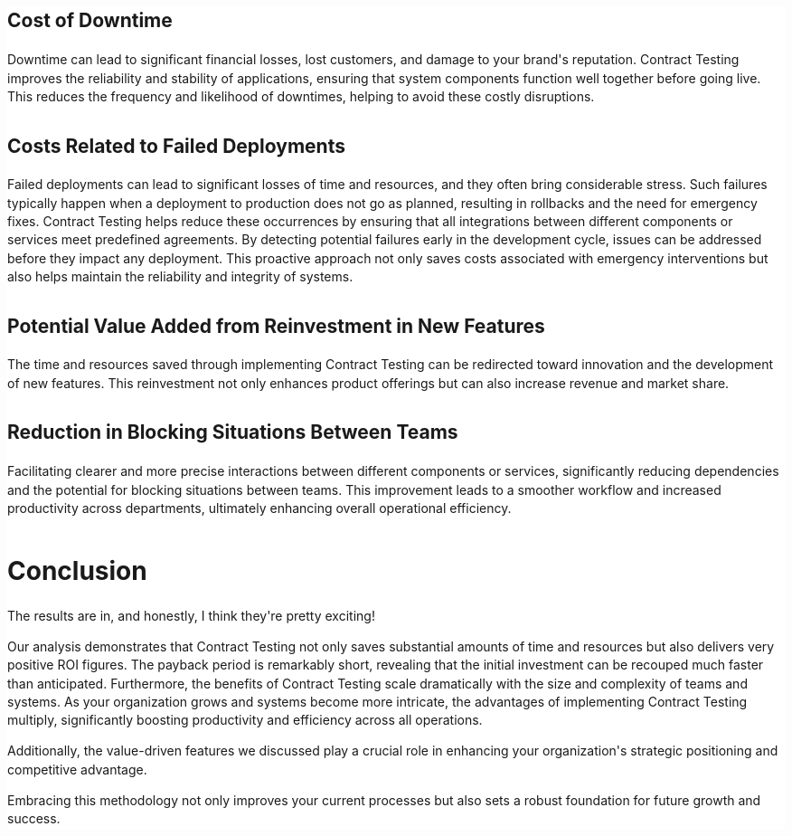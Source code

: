 ## Cost of Downtime

Downtime can lead to significant financial losses, lost customers, and damage to your brand's reputation. Contract Testing improves the reliability and stability of applications, ensuring that system components function well together before going live. This reduces the frequency and likelihood of downtimes, helping to avoid these costly disruptions.

## Costs Related to Failed Deployments

Failed deployments can lead to significant losses of time and resources, and they often bring considerable stress. Such failures typically happen when a deployment to production does not go as planned, resulting in rollbacks and the need for emergency fixes. Contract Testing helps reduce these occurrences by ensuring that all integrations between different components or services meet predefined agreements. By detecting potential failures early in the development cycle, issues can be addressed before they impact any deployment. This proactive approach not only saves costs associated with emergency interventions but also helps maintain the reliability and integrity of systems.

## Potential Value Added from Reinvestment in New Features

The time and resources saved through implementing Contract Testing can be redirected toward innovation and the development of new features. This reinvestment not only enhances product offerings but can also increase revenue and market share.

## Reduction in Blocking Situations Between Teams

Facilitating clearer and more precise interactions between different components or services, significantly reducing dependencies and the potential for blocking situations between teams. This improvement leads to a smoother workflow and increased productivity across departments, ultimately enhancing overall operational efficiency.

# Conclusion

The results are in, and honestly, I think they're pretty exciting!

Our analysis demonstrates that Contract Testing not only saves substantial amounts of time and resources but also delivers very positive ROI figures. The payback period is remarkably short, revealing that the initial investment can be recouped much faster than anticipated. Furthermore, the benefits of Contract Testing scale dramatically with the size and complexity of teams and systems. As your organization grows and systems become more intricate, the advantages of implementing Contract Testing multiply, significantly boosting productivity and efficiency across all operations.

Additionally, the value-driven features we discussed play a crucial role in enhancing your organization's strategic positioning and competitive advantage.

Embracing this methodology not only improves your current processes but also sets a robust foundation for future growth and success.

[^1]:  [https://services.google.com/fh/files/misc/2023\_final\_report\_sodr.pdf](https://services.google.com/fh/files/misc/2023_final_report_sodr.pdf)

[^2]:  [https://services.google.com/fh/files/misc/whitepaper\_roi\_of\_devops\_transformation\_2020\_google\_cloud.pdf](https://services.google.com/fh/files/misc/whitepaper_roi_of_devops_transformation_2020_google_cloud.pdf)

[^3]:  [https://www.americanprogress.org/wp-content/uploads/sites/2/2015/08/CostofTurnover0815.pdf](https://www.americanprogress.org/wp-content/uploads/sites/2/2015/08/CostofTurnover0815.pdf)

[^4]:  [https://techjury.net/blog/software-testing-statistics/](https://techjury.net/blog/software-testing-statistics/)

[^5]:  [https://devops.com/survey-fixing-bugs-stealing-time-from-development/](https://devops.com/survey-fixing-bugs-stealing-time-from-development/)

[^6]:  [https://pactflow.io/pactflow-contract-testing-report-2021/](https://pactflow.io/pactflow-contract-testing-report-2021/)